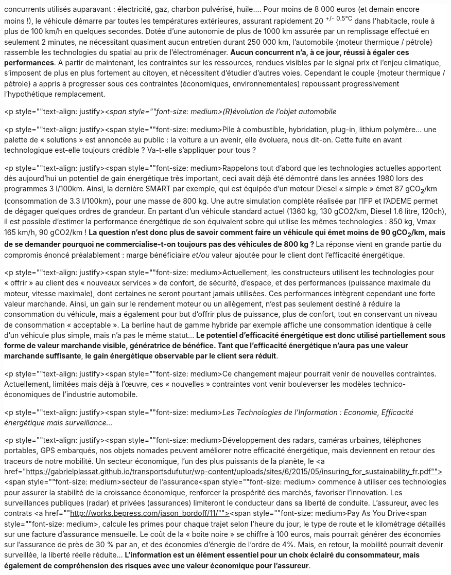 concurrents utilisés auparavant : électricité, gaz, charbon pulvérisé, huile…. Pour moins de 8 000 euros (et demain encore moins !), le véhicule démarre par toutes les températures extérieures, assurant rapidement 20 <sup>+/-</sup> <sup>0.5°C</sup> dans l’habitacle, roule à plus de 100 km/h en quelques secondes. Dotée d’une autonomie de plus de 1000 km assurée par un remplissage effectué en seulement 2 minutes, ne nécessitant quasiment aucun entretien durant 250 000 km, l’automobile {moteur thermique / pétrole} rassemble les technologies du spatial au prix de l’électroménager. <strong>Aucun concurrent n’a, à ce jour, réussi à égaler ces performances</strong>. A partir de maintenant, les contraintes sur les ressources, rendues visibles par le signal prix et l’enjeu climatique, s’imposent de plus en plus fortement au citoyen, et nécessitent d’étudier d’autres voies. Cependant le couple {moteur thermique / pétrole} a appris à progresser sous ces contraintes (économiques, environnementales) repoussant progressivement l’hypothétique remplacement.</span></p> <p style=""text-align: justify><em><span style=""font-size: medium>(R)évolution de l’objet automobile </span></em></p> <p style=""text-align: justify><span style=""font-size: medium>Pile à combustible, hybridation, plug-in, lithium polymère… une palette de « solutions » est annoncée au public : la voiture a un avenir, elle évoluera, nous dit-on. Cette fuite en avant technologique est-elle toujours crédible ? Va-t-elle s’appliquer pour tous ?</span></p> <p style=""text-align: justify><span style=""font-size: medium>Rappelons tout d’abord que les technologies actuelles apportent dès aujourd’hui un potentiel de gain énergétique très important, ceci avait déjà été démontré dans les années 1980 lors des programmes 3 l/100km. Ainsi, la dernière SMART par exemple, qui est équipée d’un moteur Diesel « simple » émet 87 gCO<strong><sub>2</sub></strong>/km (consommation de 3.3 l/100km), pour une masse de 800 kg. Une autre simulation complète réalisée par l’IFP et l’ADEME permet de dégager quelques ordres de grandeur. En partant d’un véhicule standard actuel (1360 kg, 130 gCO2/km, Diesel 1.6 litre, 120ch), il est possible d’estimer la performance énergétique de son équivalent sobre qui utilise les mêmes technologies : 850 kg, Vmax 165 km/h, 90 gCO2/km ! <strong>La question n’est donc plus de savoir comment faire un véhicule qui émet moins de 90 gCO<sub>2</sub>/km, mais de se demander pourquoi ne commercialise-t-on toujours pas des véhicules de 800 kg ? </strong>La réponse vient en grande partie du compromis énoncé préalablement : marge bénéficiaire <em>et/ou </em>valeur ajoutée pour le client dont l’efficacité énergétique.</span></p> <p style=""text-align: justify><span style=""font-size: medium>Actuellement, les constructeurs utilisent les technologies pour « offrir » au client des « nouveaux services » de confort, de sécurité, d’espace, et des performances (puissance maximale du moteur, vitesse maximale), dont certaines ne seront pourtant jamais utilisées. Ces performances intègrent cependant une forte valeur marchande. Ainsi, un gain sur le rendement moteur ou un allègement, n’est pas seulement destiné à réduire la consommation du véhicule, mais a également pour but d’offrir plus de puissance, plus de confort, tout en conservant un niveau de consommation « acceptable ». La berline haut de gamme hybride par exemple affiche une consommation identique à celle d’un véhicule plus simple, mais n’a pas le même statut... <strong>Le potentiel d’efficacité énergétique est donc utilisé partiellement sous forme de valeur marchande visible, génératrice de bénéfice. Tant que l’efficacité énergétique n’aura pas une valeur marchande suffisante</strong>, <strong>le gain énergétique observable par le client sera réduit</strong>.</span></p> <p style=""text-align: justify><span style=""font-size: medium>Ce changement majeur pourrait venir de nouvelles contraintes. Actuellement, limitées mais déjà à l’œuvre, ces « nouvelles » contraintes vont venir bouleverser les modèles technico-économiques de l’industrie automobile. </span> </p> <p style=""text-align: justify><span style=""font-size: medium><em>Les Technologies de l’Information : Economie, Efficacité énergétique mais surveillance…</em></span></p> <p style=""text-align: justify><span style=""font-size: medium>Développement des radars, caméras urbaines, téléphones portables, GPS embarqués, nos objets nomades peuvent améliorer notre efficacité énergétique, mais deviennent en retour des traceurs de notre mobilité. Un secteur économique, l’un des plus puissants de la planète, le </span><a href="https://gabrielplassat.github.io/transportsdufutur/wp-content/uploads/sites/6/2015/05/insuring_for_sustainability_fr.pdf""><span style=""font-size: medium>secteur de l’assurance</span></a><span style=""font-size: medium> commence à utiliser ces technologies pour assurer la stabilité de la croissance économique, renforcer la prospérité des marchés, favoriser l’innovation. Les surveillances publiques (radar) et privées (assurances) limiteront le conducteur dans sa liberté de conduite. L’assureur, avec les contrats </span><a href=""http://works.bepress.com/jason_bordoff/11/""><span style=""font-size: medium>Pay As You Drive</span></a><span style=""font-size: medium>, calcule les primes pour chaque trajet selon l’heure du jour, le type de route et le kilométrage détaillés sur une facture d’assurance mensuelle. Le coût de la « boîte noire » se chiffre à 100 euros, mais pourrait générer des économies sur l’assurance de près de 30 % par an, et des économies d’énergie de l’ordre de 4%. Mais, en retour, la mobilité pourrait devenir surveillée, la liberté réelle réduite… <strong>L’information est un élément essentiel pour un choix éclairé du consommateur, mais également de compréhension des risques avec une valeur économique pour l’assureur</strong>.</span></p>